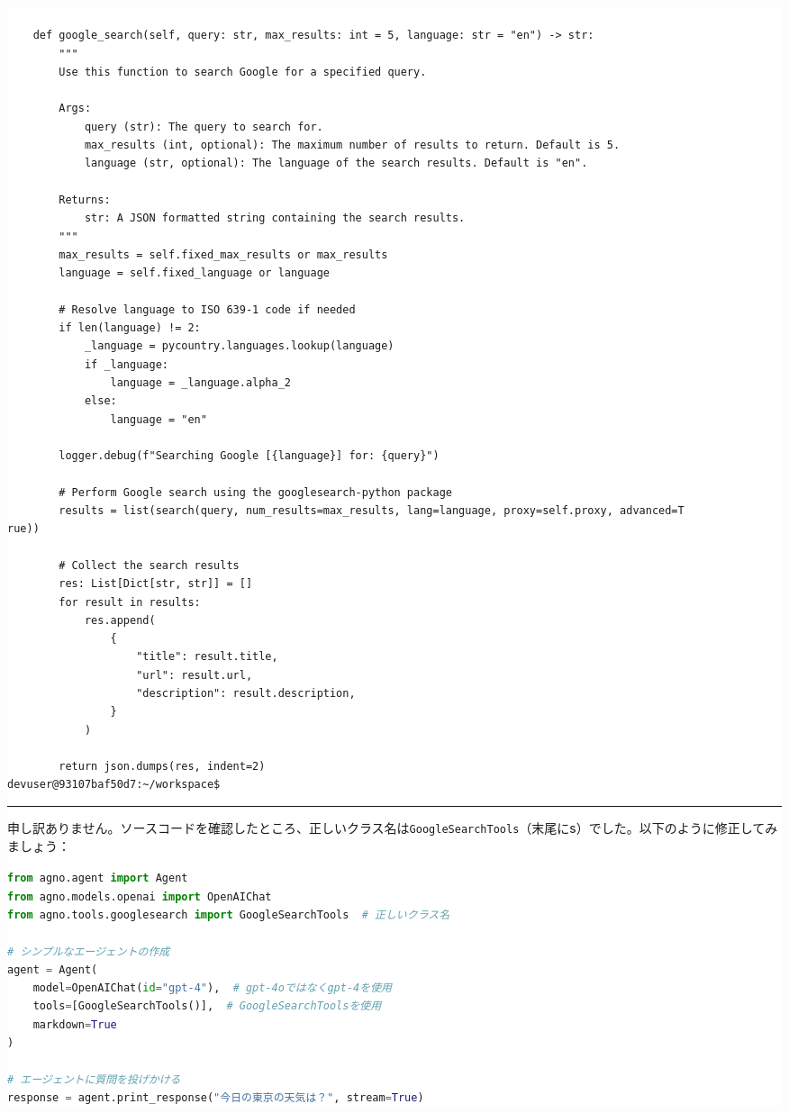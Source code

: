 ```

    def google_search(self, query: str, max_results: int = 5, language: str = "en") -> str:
        """
        Use this function to search Google for a specified query.

        Args:
            query (str): The query to search for.
            max_results (int, optional): The maximum number of results to return. Default is 5.
            language (str, optional): The language of the search results. Default is "en".

        Returns:
            str: A JSON formatted string containing the search results.
        """
        max_results = self.fixed_max_results or max_results
        language = self.fixed_language or language

        # Resolve language to ISO 639-1 code if needed
        if len(language) != 2:
            _language = pycountry.languages.lookup(language)
            if _language:
                language = _language.alpha_2
            else:
                language = "en"

        logger.debug(f"Searching Google [{language}] for: {query}")

        # Perform Google search using the googlesearch-python package
        results = list(search(query, num_results=max_results, lang=language, proxy=self.proxy, advanced=T
rue))

        # Collect the search results
        res: List[Dict[str, str]] = []
        for result in results:
            res.append(
                {
                    "title": result.title,
                    "url": result.url,
                    "description": result.description,
                }
            )

        return json.dumps(res, indent=2)
devuser@93107baf50d7:~/workspace$
```

---

申し訳ありません。ソースコードを確認したところ、正しいクラス名は`GoogleSearchTools`（末尾にs）でした。以下のように修正してみましょう：

```python
from agno.agent import Agent
from agno.models.openai import OpenAIChat
from agno.tools.googlesearch import GoogleSearchTools  # 正しいクラス名

# シンプルなエージェントの作成
agent = Agent(
    model=OpenAIChat(id="gpt-4"),  # gpt-4oではなくgpt-4を使用
    tools=[GoogleSearchTools()],  # GoogleSearchToolsを使用
    markdown=True
)

# エージェントに質問を投げかける
response = agent.print_response("今日の東京の天気は？", stream=True)
```